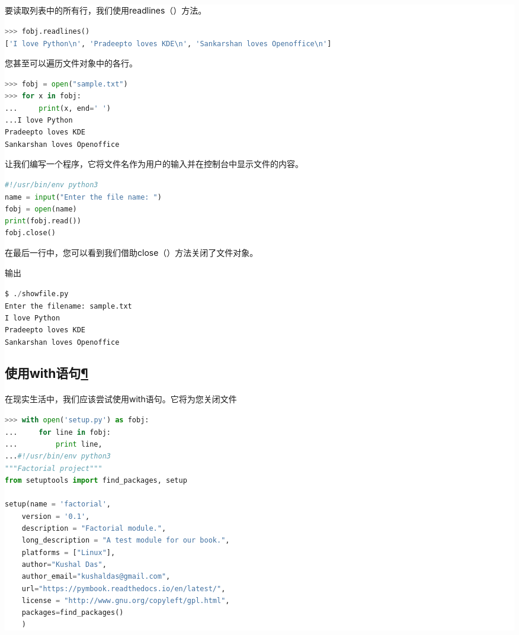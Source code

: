 要读取列表中的所有行，我们使用readlines（）方法。

```python
>>> fobj.readlines()
['I love Python\n', 'Pradeepto loves KDE\n', 'Sankarshan loves Openoffice\n']
```

您甚至可以遍历文件对象中的各行。

```python
>>> fobj = open("sample.txt")
>>> for x in fobj:
...     print(x, end=' ')
...I love Python
Pradeepto loves KDE
Sankarshan loves Openoffice
```

让我们编写一个程序，它将文件名作为用户的输入并在控制台中显示文件的内容。

```python
#!/usr/bin/env python3
name = input("Enter the file name: ")
fobj = open(name)
print(fobj.read())
fobj.close()
```

在最后一行中，您可以看到我们借助close（）方法关闭了文件对象。

输出

```python
$ ./showfile.py
Enter the filename: sample.txt
I love Python
Pradeepto loves KDE
Sankarshan loves Openoffice
```

## 使用with语句[¶](https://pymbook.readthedocs.io/en/latest/file.html#using-the-with-statement)

在现实生活中，我们应该尝试使用with语句。它将为您关闭文件

```python
>>> with open('setup.py') as fobj:
...     for line in fobj:
...         print line,
...#!/usr/bin/env python3
"""Factorial project"""
from setuptools import find_packages, setup

setup(name = 'factorial',
    version = '0.1',
    description = "Factorial module.",
    long_description = "A test module for our book.",
    platforms = ["Linux"],
    author="Kushal Das",
    author_email="kushaldas@gmail.com",
    url="https://pymbook.readthedocs.io/en/latest/",
    license = "http://www.gnu.org/copyleft/gpl.html",
    packages=find_packages()
    )
```
